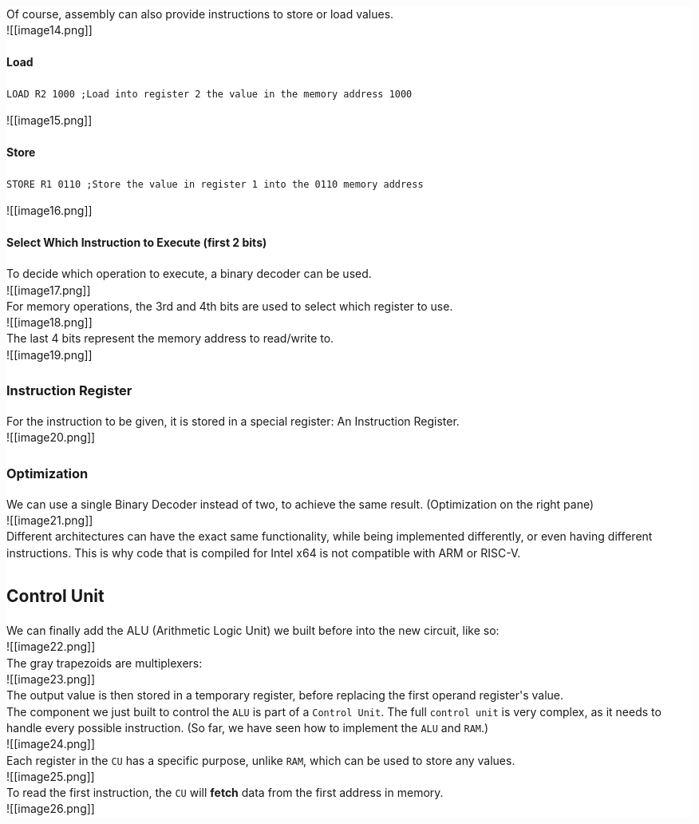 Of course, assembly can also provide instructions to store or load values.  
![[image14.png]]

#### Load

```Assembly
LOAD R2 1000 ;Load into register 2 the value in the memory address 1000
```

![[image15.png]]

#### Store

```Assembly
STORE R1 0110 ;Store the value in register 1 into the 0110 memory address
```

![[image16.png]]

#### Select Which Instruction to Execute (first 2 bits)

To decide which operation to execute, a binary decoder can be used.  
![[image17.png]]  
For memory operations, the 3rd and 4th bits are used to select which register to use.  
![[image18.png]]  
The last 4 bits represent the memory address to read/write to.  
![[image19.png]]

### Instruction Register

For the instruction to be given, it is stored in a special register: An Instruction Register.  
![[image20.png]]

### Optimization

We can use a single Binary Decoder instead of two, to achieve the same result. (Optimization on the right pane)  
![[image21.png]]  
Different architectures can have the exact same functionality, while being implemented differently, or even having different instructions. This is why code that is compiled for Intel x64 is not compatible with ARM or RISC-V.

## Control Unit

We can finally add the ALU (Arithmetic Logic Unit) we built before into the new circuit, like so:  
![[image22.png]]  
The gray trapezoids are multiplexers:  
![[image23.png]]  
The output value is then stored in a temporary register, before replacing the first operand register's value.  
The component we just built to control the `ALU` is part of a `Control Unit`. The full `control unit` is very complex, as it needs to handle every possible instruction. (So far, we have seen how to implement the `ALU` and `RAM`.)  
![[image24.png]]  
Each register in the `CU` has a specific purpose, unlike `RAM`, which can be used to store any values.  
![[image25.png]]  
To read the first instruction, the `CU` will **fetch** data from the first address in memory.  
![[image26.png]]  